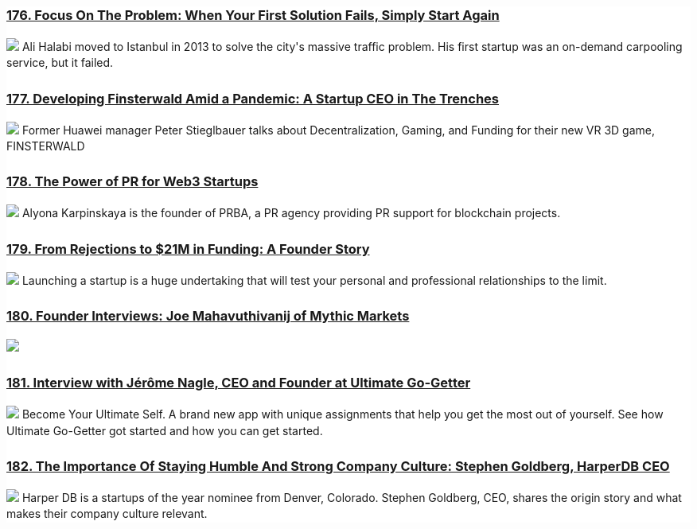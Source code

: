 ### [176. Focus On The Problem: When Your First Solution Fails, Simply Start Again](https://hackernoon.com/focus-on-the-problem-when-your-first-solution-fails-simply-start-again)
![](https://cdn.hackernoon.com/images/dYFHnbCDjRewpGdWzSQy2UHNH7A2-jm2343m.jpeg)
Ali Halabi moved to Istanbul in 2013 to solve the city's massive traffic problem. His first startup was an on-demand carpooling service, but it failed.

### [177. Developing Finsterwald Amid a Pandemic: A Startup CEO in The Trenches](https://hackernoon.com/developing-finsterwald-amid-a-pandemic-a-startup-ceo-in-the-trenches-pi5c33ry)
![](https://cdn.hackernoon.com/images/G7rCprYXbgYuBUT7ARH0BKtm5CH2-gj2o332z.jpeg)
Former Huawei manager Peter Stieglbauer talks about Decentralization, Gaming, and Funding for their new VR 3D game, FINSTERWALD 

### [178. The Power of PR for Web3 Startups](https://hackernoon.com/the-power-of-pr-for-web3-startups)
![](https://cdn.hackernoon.com/images/7rEmNIeHNFOBfZZtUMQerOZIGGH3-yma3pc8.jpeg)
Alyona Karpinskaya is the founder of PRBA, a PR agency providing PR support for blockchain projects.

### [179. From Rejections to $21M in Funding: A Founder Story](https://hackernoon.com/from-rejections-to-dollar21m-in-funding-a-founder-story)
![](https://cdn.hackernoon.com/images/04RBQUokhMcaEo331itGHu88zIw1-0r035wx.jpeg)
Launching a startup is a huge undertaking that will test your personal and professional relationships to the limit.

### [180. Founder Interviews: Joe Mahavuthivanij of Mythic Markets](https://hackernoon.com/founder-interviews-joe-mahavuthivanij-of-mythic-markets-327f6bf00b26)
![](https://cdn.hackernoon.com/drafts/pou3wsj.png)


### [181. Interview with Jérôme Nagle, CEO and Founder at Ultimate Go-Getter](https://hackernoon.com/interview-with-jerome-nagle-ceo-and-founder-at-ultimate-go-getter-5h4x3y8t)
![](https://cdn.hackernoon.com/images/wty3y5g.jpg)
Become Your Ultimate Self. A brand new app with unique assignments that help you get the most out of yourself. See how Ultimate Go-Getter got started and how you can get started.

### [182. The Importance Of Staying Humble And Strong Company Culture: Stephen Goldberg, HarperDB CEO](https://hackernoon.com/the-importance-of-staying-humble-and-strong-company-culture-stephen-goldberg-harperdb-ceo)
![](https://cdn.hackernoon.com/images/ec5ExNllSsMuJ8mpsiklMn85GGJ2-sn8w37dy.jpeg)
Harper DB is a startups of the year nominee from Denver, Colorado. Stephen Goldberg, CEO, shares the origin story and what makes their company culture relevant.
